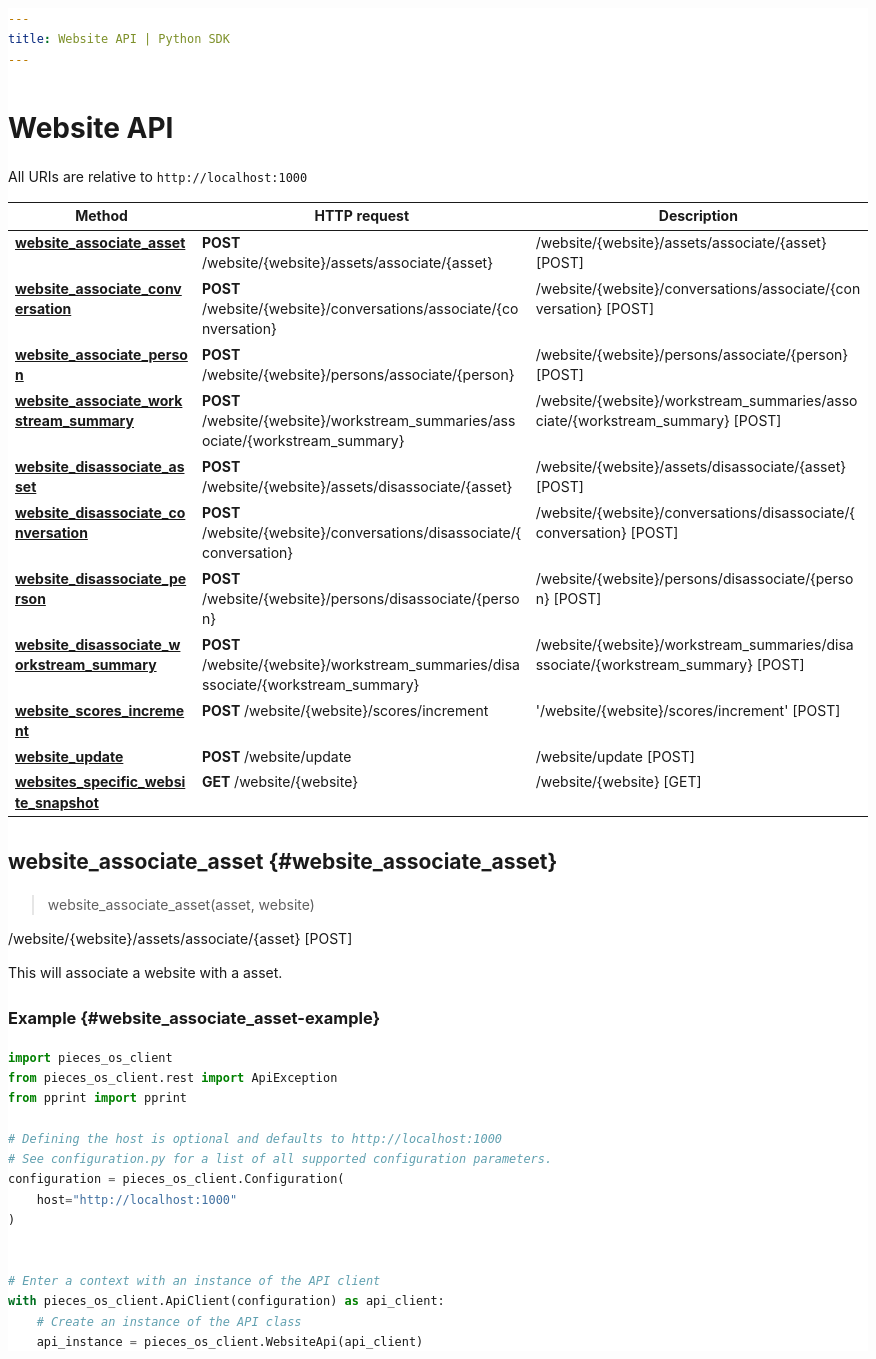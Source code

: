 ```yaml
---
title: Website API | Python SDK
---
```


# Website API

All URIs are relative to `http://localhost:1000`

Method | HTTP request | Description
------------- | ------------- | -------------
[**website_associate_asset**](WebsiteApi#website_associate_asset) | **POST** /website/\{website\}/assets/associate/\{asset\} | /website/\{website\}/assets/associate/\{asset\} [POST]
[**website_associate_conversation**](WebsiteApi#website_associate_conversation) | **POST** /website/\{website\}/conversations/associate/\{conversation\} | /website/\{website\}/conversations/associate/\{conversation\} [POST]
[**website_associate_person**](WebsiteApi#website_associate_person) | **POST** /website/\{website\}/persons/associate/\{person\} | /website/\{website\}/persons/associate/\{person\} [POST]
[**website_associate_workstream_summary**](WebsiteApi#website_associate_workstream_summary) | **POST** /website/\{website\}/workstream_summaries/associate/\{workstream_summary\} | /website/\{website\}/workstream_summaries/associate/\{workstream_summary\} [POST]
[**website_disassociate_asset**](WebsiteApi#website_disassociate_asset) | **POST** /website/\{website\}/assets/disassociate/\{asset\} | /website/\{website\}/assets/disassociate/\{asset\} [POST]
[**website_disassociate_conversation**](WebsiteApi#website_disassociate_conversation) | **POST** /website/\{website\}/conversations/disassociate/\{conversation\} | /website/\{website\}/conversations/disassociate/\{conversation\} [POST]
[**website_disassociate_person**](WebsiteApi#website_disassociate_person) | **POST** /website/\{website\}/persons/disassociate/\{person\} | /website/\{website\}/persons/disassociate/\{person\} [POST]
[**website_disassociate_workstream_summary**](WebsiteApi#website_disassociate_workstream_summary) | **POST** /website/\{website\}/workstream_summaries/disassociate/\{workstream_summary\} | /website/\{website\}/workstream_summaries/disassociate/\{workstream_summary\} [POST]
[**website_scores_increment**](WebsiteApi#website_scores_increment) | **POST** /website/\{website\}/scores/increment | '/website/\{website\}/scores/increment' [POST]
[**website_update**](WebsiteApi#website_update) | **POST** /website/update | /website/update [POST]
[**websites_specific_website_snapshot**](WebsiteApi#websites_specific_website_snapshot) | **GET** /website/\{website\} | /website/\{website\} [GET]


## **website_associate_asset** {#website_associate_asset}
> website_associate_asset(asset, website)

/website/\{website\}/assets/associate/\{asset\} [POST]

This will associate a website with a asset.

### Example {#website_associate_asset-example}


```python
import pieces_os_client
from pieces_os_client.rest import ApiException
from pprint import pprint

# Defining the host is optional and defaults to http://localhost:1000
# See configuration.py for a list of all supported configuration parameters.
configuration = pieces_os_client.Configuration(
    host="http://localhost:1000"
)


# Enter a context with an instance of the API client
with pieces_os_client.ApiClient(configuration) as api_client:
    # Create an instance of the API class
    api_instance = pieces_os_client.WebsiteApi(api_client)
```